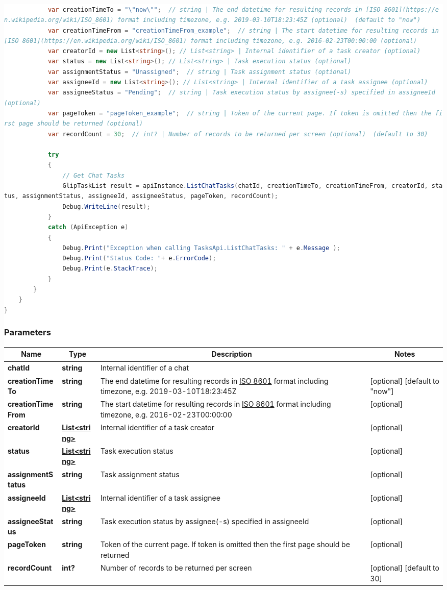 ```csharp
            var creationTimeTo = "\"now\"";  // string | The end datetime for resulting records in [ISO 8601](https://en.wikipedia.org/wiki/ISO_8601) format including timezone, e.g. 2019-03-10T18:23:45Z (optional)  (default to "now")
            var creationTimeFrom = "creationTimeFrom_example";  // string | The start datetime for resulting records in [ISO 8601](https://en.wikipedia.org/wiki/ISO_8601) format including timezone, e.g. 2016-02-23T00:00:00 (optional) 
            var creatorId = new List<string>(); // List<string> | Internal identifier of a task creator (optional) 
            var status = new List<string>(); // List<string> | Task execution status (optional) 
            var assignmentStatus = "Unassigned";  // string | Task assignment status (optional) 
            var assigneeId = new List<string>(); // List<string> | Internal identifier of a task assignee (optional) 
            var assigneeStatus = "Pending";  // string | Task execution status by assignee(-s) specified in assigneeId (optional) 
            var pageToken = "pageToken_example";  // string | Token of the current page. If token is omitted then the first page should be returned (optional) 
            var recordCount = 30;  // int? | Number of records to be returned per screen (optional)  (default to 30)

            try
            {
                // Get Chat Tasks
                GlipTaskList result = apiInstance.ListChatTasks(chatId, creationTimeTo, creationTimeFrom, creatorId, status, assignmentStatus, assigneeId, assigneeStatus, pageToken, recordCount);
                Debug.WriteLine(result);
            }
            catch (ApiException e)
            {
                Debug.Print("Exception when calling TasksApi.ListChatTasks: " + e.Message );
                Debug.Print("Status Code: "+ e.ErrorCode);
                Debug.Print(e.StackTrace);
            }
        }
    }
}
```

### Parameters


Name | Type | Description  | Notes
------------- | ------------- | ------------- | -------------
 **chatId** | **string**| Internal identifier of a chat | 
 **creationTimeTo** | **string**| The end datetime for resulting records in [ISO 8601](https://en.wikipedia.org/wiki/ISO_8601) format including timezone, e.g. 2019-03-10T18:23:45Z | [optional] [default to &quot;now&quot;]
 **creationTimeFrom** | **string**| The start datetime for resulting records in [ISO 8601](https://en.wikipedia.org/wiki/ISO_8601) format including timezone, e.g. 2016-02-23T00:00:00 | [optional] 
 **creatorId** | [**List&lt;string&gt;**](string.md)| Internal identifier of a task creator | [optional] 
 **status** | [**List&lt;string&gt;**](string.md)| Task execution status | [optional] 
 **assignmentStatus** | **string**| Task assignment status | [optional] 
 **assigneeId** | [**List&lt;string&gt;**](string.md)| Internal identifier of a task assignee | [optional] 
 **assigneeStatus** | **string**| Task execution status by assignee(-s) specified in assigneeId | [optional] 
 **pageToken** | **string**| Token of the current page. If token is omitted then the first page should be returned | [optional] 
 **recordCount** | **int?**| Number of records to be returned per screen | [optional] [default to 30]
